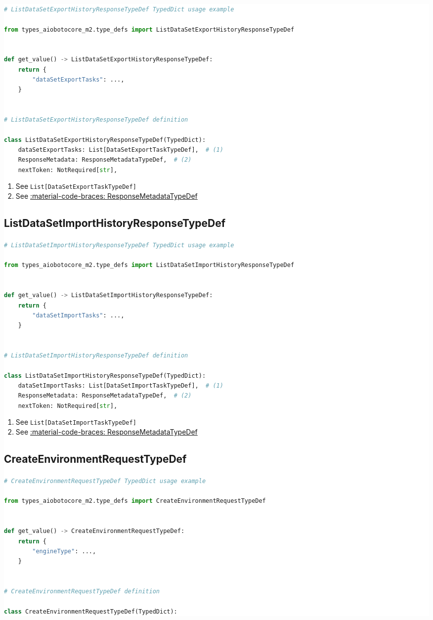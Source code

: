 ```python
# ListDataSetExportHistoryResponseTypeDef TypedDict usage example

from types_aiobotocore_m2.type_defs import ListDataSetExportHistoryResponseTypeDef


def get_value() -> ListDataSetExportHistoryResponseTypeDef:
    return {
        "dataSetExportTasks": ...,
    }


# ListDataSetExportHistoryResponseTypeDef definition

class ListDataSetExportHistoryResponseTypeDef(TypedDict):
    dataSetExportTasks: List[DataSetExportTaskTypeDef],  # (1)
    ResponseMetadata: ResponseMetadataTypeDef,  # (2)
    nextToken: NotRequired[str],
```

1. See `List[DataSetExportTaskTypeDef]`
2. See [:material-code-braces: ResponseMetadataTypeDef](./type_defs.md#responsemetadatatypedef)

## ListDataSetImportHistoryResponseTypeDef

```python
# ListDataSetImportHistoryResponseTypeDef TypedDict usage example

from types_aiobotocore_m2.type_defs import ListDataSetImportHistoryResponseTypeDef


def get_value() -> ListDataSetImportHistoryResponseTypeDef:
    return {
        "dataSetImportTasks": ...,
    }


# ListDataSetImportHistoryResponseTypeDef definition

class ListDataSetImportHistoryResponseTypeDef(TypedDict):
    dataSetImportTasks: List[DataSetImportTaskTypeDef],  # (1)
    ResponseMetadata: ResponseMetadataTypeDef,  # (2)
    nextToken: NotRequired[str],
```

1. See `List[DataSetImportTaskTypeDef]`
2. See [:material-code-braces: ResponseMetadataTypeDef](./type_defs.md#responsemetadatatypedef)

## CreateEnvironmentRequestTypeDef

```python
# CreateEnvironmentRequestTypeDef TypedDict usage example

from types_aiobotocore_m2.type_defs import CreateEnvironmentRequestTypeDef


def get_value() -> CreateEnvironmentRequestTypeDef:
    return {
        "engineType": ...,
    }


# CreateEnvironmentRequestTypeDef definition

class CreateEnvironmentRequestTypeDef(TypedDict):
```